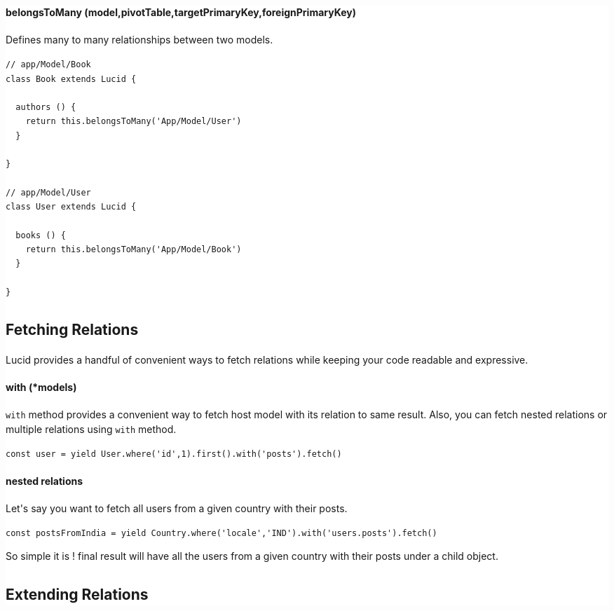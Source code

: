 #### belongsToMany <span>(model,pivotTable,targetPrimaryKey,foreignPrimaryKey)</span>

Defines many to many relationships between two models.

```javascript,line-numbers
// app/Model/Book
class Book extends Lucid {
  
  authors () {
    return this.belongsToMany('App/Model/User')
  }

}

// app/Model/User
class User extends Lucid {
  
  books () {
    return this.belongsToMany('App/Model/Book')
  }

}
```




## Fetching Relations

Lucid provides a handful of convenient ways to fetch relations while keeping your code readable and expressive.


#### with <span>(*models)</span>

`with` method provides a convenient way to fetch host model with its relation to same result. Also, you can fetch nested relations or multiple relations using `with` method.

```javascript,line-numbers
const user = yield User.where('id',1).first().with('posts').fetch()
```

#### nested relations

Let's say you want to fetch all users from a given country with their posts.

```javascript,line-numbers
const postsFromIndia = yield Country.where('locale','IND').with('users.posts').fetch()
```
So simple it is ! final result will have all the users from a given country with their posts under a child object.



## Extending Relations
